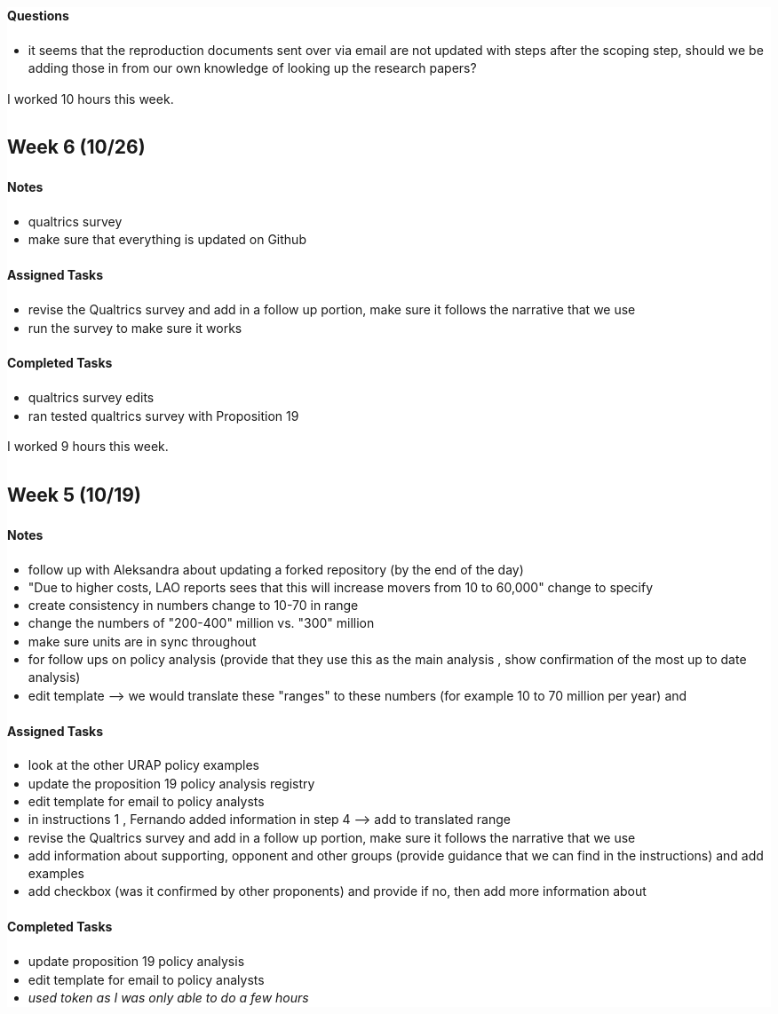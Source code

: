 #### Questions
- it seems that the reproduction documents sent over via email are not updated with steps after the scoping step, should we be adding those in from our own knowledge of looking up the research papers?

I worked 10 hours this week.

## Week 6 (10/26)
#### Notes
- qualtrics survey
- make sure that everything is updated on Github

#### Assigned Tasks
- revise the Qualtrics survey and add in a follow up portion, make sure it follows the narrative that we use
- run the survey to make sure it works

#### Completed Tasks
- qualtrics survey edits
- ran tested qualtrics survey with Proposition 19

I worked 9 hours this week.

## Week 5 (10/19)
#### Notes
- follow up with Aleksandra about updating a forked repository (by the end of the day)
- "Due to higher costs, LAO reports sees that this will increase movers from 10 to 60,000" change to specify
- create consistency in numbers change to 10-70 in range
- change the numbers of "200-400" million vs. "300" million
- make sure units are in sync throughout
- for follow ups on policy analysis (provide that they use this as the main analysis , show confirmation of the most up to date analysis)
- edit template --> we would translate these "ranges" to these numbers (for example 10 to 70 million per year) and

#### Assigned Tasks
- look at the other URAP policy examples
 - update the proposition 19 policy analysis registry
 - edit template for email to policy analysts
 - in instructions 1 , Fernando added information in step 4 --> add to translated range
 - revise the Qualtrics survey and add in a follow up portion, make sure it follows the narrative that we use
 - add information about supporting, opponent and other groups (provide guidance that we can find in the instructions) and add examples
 - add checkbox (was it confirmed by other proponents) and provide if no, then add more information about

#### Completed Tasks
- update proposition 19 policy analysis
- edit template for email to policy analysts
- *used token as I was only able to do a few hours*
